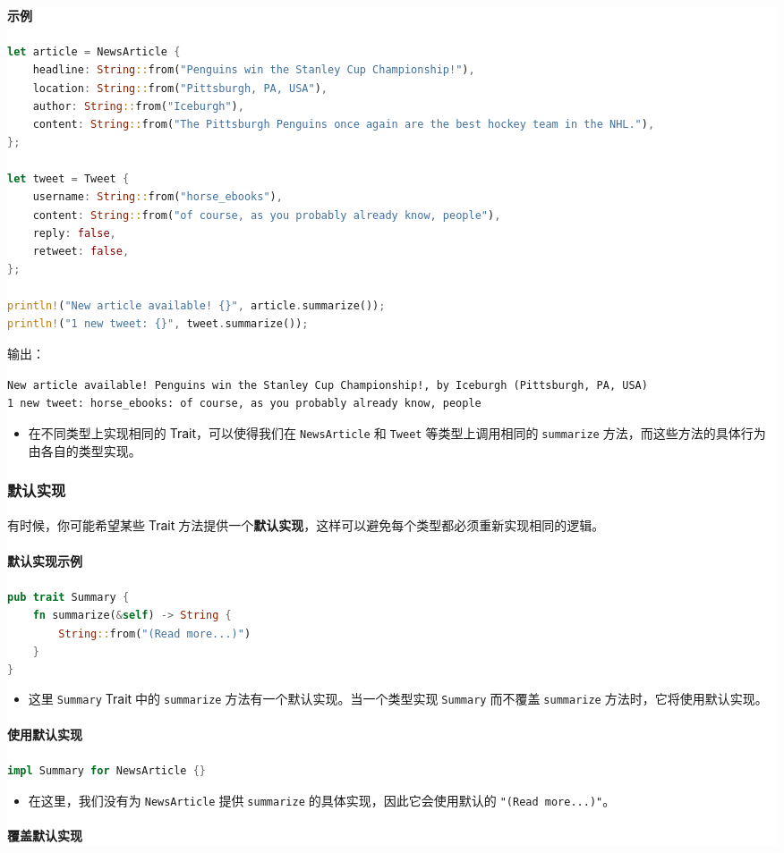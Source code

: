 #### 示例

```rust
let article = NewsArticle {
    headline: String::from("Penguins win the Stanley Cup Championship!"),
    location: String::from("Pittsburgh, PA, USA"),
    author: String::from("Iceburgh"),
    content: String::from("The Pittsburgh Penguins once again are the best hockey team in the NHL."),
};

let tweet = Tweet {
    username: String::from("horse_ebooks"),
    content: String::from("of course, as you probably already know, people"),
    reply: false,
    retweet: false,
};

println!("New article available! {}", article.summarize());
println!("1 new tweet: {}", tweet.summarize());
```

输出：

```
New article available! Penguins win the Stanley Cup Championship!, by Iceburgh (Pittsburgh, PA, USA)
1 new tweet: horse_ebooks: of course, as you probably already know, people
```

- 在不同类型上实现相同的 Trait，可以使得我们在 `NewsArticle` 和 `Tweet` 等类型上调用相同的 `summarize` 方法，而这些方法的具体行为由各自的类型实现。

### 默认实现

有时候，你可能希望某些 Trait 方法提供一个**默认实现**，这样可以避免每个类型都必须重新实现相同的逻辑。

#### 默认实现示例

```rust
pub trait Summary {
    fn summarize(&self) -> String {
        String::from("(Read more...)")
    }
}
```

- 这里 `Summary` Trait 中的 `summarize` 方法有一个默认实现。当一个类型实现 `Summary` 而不覆盖 `summarize` 方法时，它将使用默认实现。

#### 使用默认实现

```rust
impl Summary for NewsArticle {}
```

- 在这里，我们没有为 `NewsArticle` 提供 `summarize` 的具体实现，因此它会使用默认的 `"(Read more...)"`。

#### 覆盖默认实现
